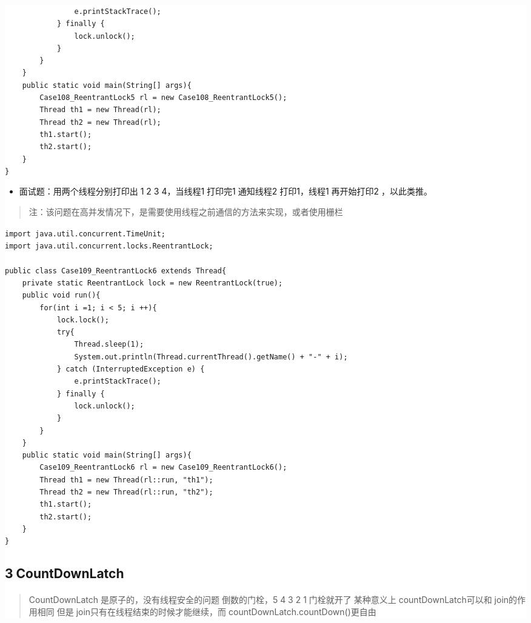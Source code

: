 ```
                e.printStackTrace();
            } finally {
                lock.unlock();
            }
        }
    }
    public static void main(String[] args){
        Case108_ReentrantLock5 rl = new Case108_ReentrantLock5();
        Thread th1 = new Thread(rl);
        Thread th2 = new Thread(rl);
        th1.start();
        th2.start();
    }
}
```
* 面试题：用两个线程分别打印出 1 2 3 4，当线程1 打印完1 通知线程2 打印1，线程1 再开始打印2 ，以此类推。
> 注：该问题在高并发情况下，是需要使用线程之前通信的方法来实现，或者使用栅栏
```
import java.util.concurrent.TimeUnit;
import java.util.concurrent.locks.ReentrantLock;

public class Case109_ReentrantLock6 extends Thread{
    private static ReentrantLock lock = new ReentrantLock(true);
    public void run(){
        for(int i =1; i < 5; i ++){
            lock.lock();
            try{
                Thread.sleep(1);
                System.out.println(Thread.currentThread().getName() + "-" + i);
            } catch (InterruptedException e) {
                e.printStackTrace();
            } finally {
                lock.unlock();
            }
        }
    }
    public static void main(String[] args){
        Case109_ReentrantLock6 rl = new Case109_ReentrantLock6();
        Thread th1 = new Thread(rl::run, "th1");
        Thread th2 = new Thread(rl::run, "th2");
        th1.start();
        th2.start();
    }
}
```

## 3 CountDownLatch
> CountDownLatch 是原子的，没有线程安全的问题
> 倒数的门栓，5 4 3 2 1 门栓就开了
> 某种意义上 countDownLatch可以和 join的作用相同
> 但是 join只有在线程结束的时候才能继续，而 countDownLatch.countDown()更自由
